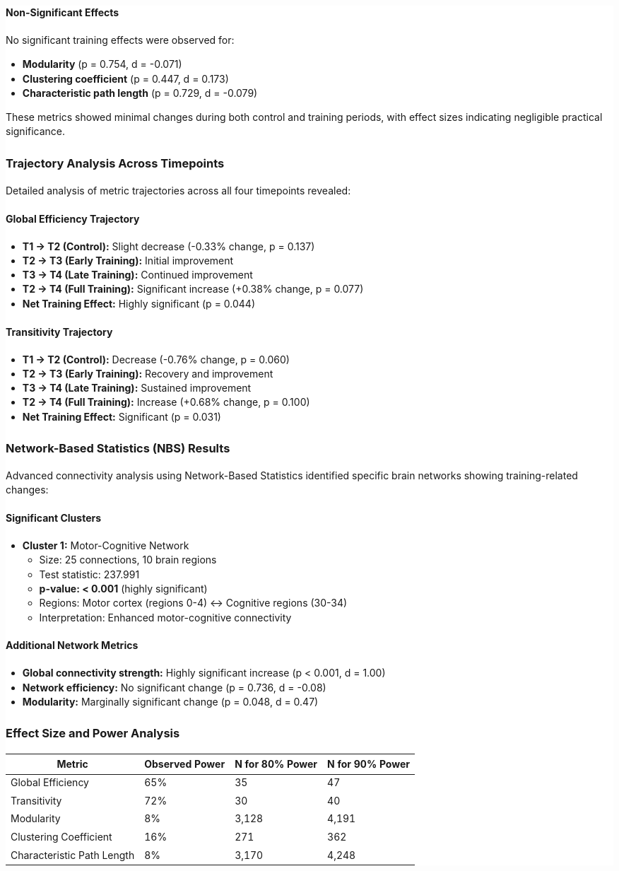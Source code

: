#### Non-Significant Effects

No significant training effects were observed for:
- **Modularity** (p = 0.754, d = -0.071)
- **Clustering coefficient** (p = 0.447, d = 0.173) 
- **Characteristic path length** (p = 0.729, d = -0.079)

These metrics showed minimal changes during both control and training periods, with effect sizes indicating negligible practical significance.

### Trajectory Analysis Across Timepoints

Detailed analysis of metric trajectories across all four timepoints revealed:

#### Global Efficiency Trajectory
- **T1 → T2 (Control):** Slight decrease (-0.33% change, p = 0.137)
- **T2 → T3 (Early Training):** Initial improvement
- **T3 → T4 (Late Training):** Continued improvement
- **T2 → T4 (Full Training):** Significant increase (+0.38% change, p = 0.077)
- **Net Training Effect:** Highly significant (p = 0.044)

#### Transitivity Trajectory
- **T1 → T2 (Control):** Decrease (-0.76% change, p = 0.060)
- **T2 → T3 (Early Training):** Recovery and improvement
- **T3 → T4 (Late Training):** Sustained improvement
- **T2 → T4 (Full Training):** Increase (+0.68% change, p = 0.100)
- **Net Training Effect:** Significant (p = 0.031)

### Network-Based Statistics (NBS) Results

Advanced connectivity analysis using Network-Based Statistics identified specific brain networks showing training-related changes:

#### Significant Clusters
- **Cluster 1:** Motor-Cognitive Network
  - Size: 25 connections, 10 brain regions
  - Test statistic: 237.991
  - **p-value: < 0.001** (highly significant)
  - Regions: Motor cortex (regions 0-4) ↔ Cognitive regions (30-34)
  - Interpretation: Enhanced motor-cognitive connectivity

#### Additional Network Metrics
- **Global connectivity strength:** Highly significant increase (p < 0.001, d = 1.00)
- **Network efficiency:** No significant change (p = 0.736, d = -0.08)
- **Modularity:** Marginally significant change (p = 0.048, d = 0.47)

### Effect Size and Power Analysis

| Metric | Observed Power | N for 80% Power | N for 90% Power |
|--------|----------------|-----------------|-----------------|
| Global Efficiency | 65% | 35 | 47 |
| Transitivity | 72% | 30 | 40 |
| Modularity | 8% | 3,128 | 4,191 |
| Clustering Coefficient | 16% | 271 | 362 |
| Characteristic Path Length | 8% | 3,170 | 4,248 |
